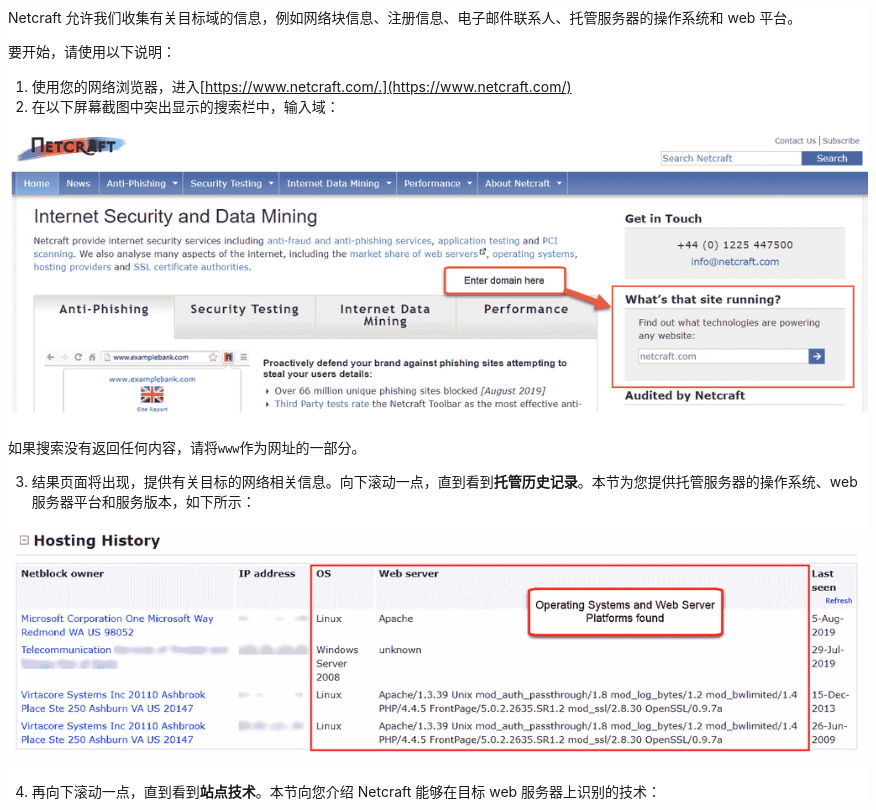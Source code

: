 Netcraft 允许我们收集有关目标域的信息，例如网络块信息、注册信息、电子邮件联系人、托管服务器的操作系统和 web 平台。

要开始，请使用以下说明：

1.  使用您的网络浏览器，进入[https://www.netcraft.com/.](https://www.netcraft.com/)
2.  在以下屏幕截图中突出显示的搜索栏中，输入域：

![](img/92a9735b-38c8-41b3-871c-6555b26dca6d.png)

如果搜索没有返回任何内容，请将`www`作为网址的一部分。

3.  结果页面将出现，提供有关目标的网络相关信息。向下滚动一点，直到看到**托管历史记录**。本节为您提供托管服务器的操作系统、web 服务器平台和服务版本，如下所示：

![](img/bc6f95f3-f04f-4716-89a2-0cd9debd629c.png)

4.  再向下滚动一点，直到看到**站点技术**。本节向您介绍 Netcraft 能够在目标 web 服务器上识别的技术：

